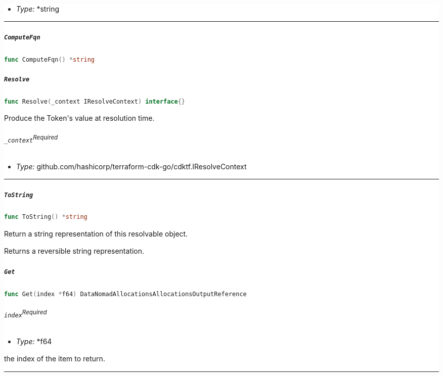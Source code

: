 - *Type:* *string

---

##### `ComputeFqn` <a name="ComputeFqn" id="@cdktf/provider-nomad.dataNomadAllocations.DataNomadAllocationsAllocationsList.computeFqn"></a>

```go
func ComputeFqn() *string
```

##### `Resolve` <a name="Resolve" id="@cdktf/provider-nomad.dataNomadAllocations.DataNomadAllocationsAllocationsList.resolve"></a>

```go
func Resolve(_context IResolveContext) interface{}
```

Produce the Token's value at resolution time.

###### `_context`<sup>Required</sup> <a name="_context" id="@cdktf/provider-nomad.dataNomadAllocations.DataNomadAllocationsAllocationsList.resolve.parameter._context"></a>

- *Type:* github.com/hashicorp/terraform-cdk-go/cdktf.IResolveContext

---

##### `ToString` <a name="ToString" id="@cdktf/provider-nomad.dataNomadAllocations.DataNomadAllocationsAllocationsList.toString"></a>

```go
func ToString() *string
```

Return a string representation of this resolvable object.

Returns a reversible string representation.

##### `Get` <a name="Get" id="@cdktf/provider-nomad.dataNomadAllocations.DataNomadAllocationsAllocationsList.get"></a>

```go
func Get(index *f64) DataNomadAllocationsAllocationsOutputReference
```

###### `index`<sup>Required</sup> <a name="index" id="@cdktf/provider-nomad.dataNomadAllocations.DataNomadAllocationsAllocationsList.get.parameter.index"></a>

- *Type:* *f64

the index of the item to return.

---

